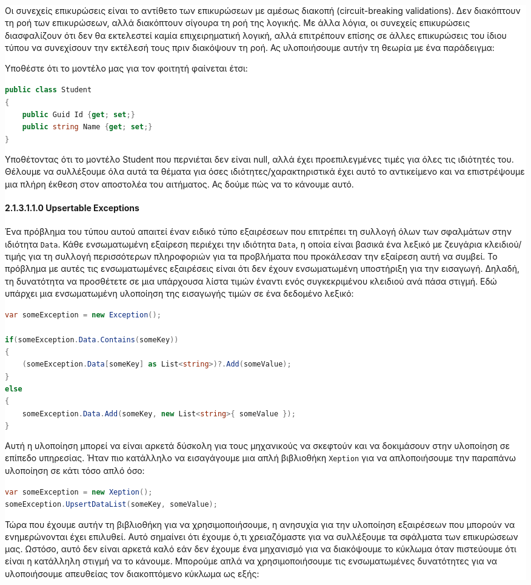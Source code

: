 Οι συνεχείς επικυρώσεις είναι το αντίθετο των επικυρώσεων με αμέσως διακοπή (circuit-breaking validations). Δεν διακόπτουν τη ροή των επικυρώσεων, αλλά διακόπτουν σίγουρα τη ροή της λογικής. Με άλλα λόγια, οι συνεχείς επικυρώσεις διασφαλίζουν ότι δεν θα εκτελεστεί καμία επιχειρηματική λογική, αλλά επιτρέπουν επίσης σε άλλες επικυρώσεις του ίδιου τύπου να συνεχίσουν την εκτέλεσή τους πριν διακόψουν τη ροή. Ας υλοποιήσουμε αυτήν τη θεωρία με ένα παράδειγμα:

Υποθέστε ότι το μοντέλο μας για τον φοιτητή φαίνεται έτσι:

```csharp
public class Student
{
	public Guid Id {get; set;}
	public string Name {get; set;}
}
```

Υποθέτοντας ότι το μοντέλο Student που περνιέται δεν είναι null, αλλά έχει προεπιλεγμένες τιμές για όλες τις ιδιότητές του. Θέλουμε να συλλέξουμε όλα αυτά τα θέματα για όσες ιδιότητες/χαρακτηριστικά έχει αυτό το αντικείμενο και να επιστρέψουμε μια πλήρη έκθεση στον αποστολέα του αιτήματος. Ας δούμε πώς να το κάνουμε αυτό.

#### 2.1.3.1.1.0 Upsertable Exceptions

Ένα πρόβλημα του τύπου αυτού απαιτεί έναν ειδικό τύπο εξαιρέσεων που επιτρέπει τη συλλογή όλων των σφαλμάτων στην ιδιότητα `Data`. Κάθε ενσωματωμένη εξαίρεση περιέχει την ιδιότητα `Data`, η οποία είναι βασικά ένα λεξικό με ζευγάρια κλειδιού/τιμής για τη συλλογή περισσότερων πληροφοριών για τα προβλήματα που προκάλεσαν την εξαίρεση αυτή να συμβεί.
Το πρόβλημα με αυτές τις ενσωματωμένες εξαιρέσεις είναι ότι δεν έχουν ενσωματωμένη υποστήριξη για την εισαγωγή. Δηλαδή, τη δυνατότητα να προσθέτετε σε μια υπάρχουσα λίστα τιμών έναντι ενός συγκεκριμένου κλειδιού ανά πάσα στιγμή.
Εδώ υπάρχει μια ενσωματωμένη υλοποίηση της εισαγωγής τιμών σε ένα δεδομένο λεξικό:

```csharp
var someException = new Exception();

if(someException.Data.Contains(someKey))
{
	(someException.Data[someKey] as List<string>)?.Add(someValue);
}
else
{
	someException.Data.Add(someKey, new List<string>{ someValue });
}
```

Αυτή η υλοποίηση μπορεί να είναι αρκετά δύσκολη για τους μηχανικούς να σκεφτούν και να δοκιμάσουν στην υλοποίηση σε επίπεδο υπηρεσίας. Ήταν πιο κατάλληλο να εισαγάγουμε μια απλή βιβλιοθήκη `Xeption` για να απλοποιήσουμε την παραπάνω υλοποίηση σε κάτι τόσο απλό όσο:

```csharp
var someException = new Xeption();
someException.UpsertDataList(someKey, someValue);
```

Τώρα που έχουμε αυτήν τη βιβλιοθήκη για να χρησιμοποιήσουμε, η ανησυχία για την υλοποίηση εξαιρέσεων που μπορούν να ενημερώνονται έχει επιλυθεί. Αυτό σημαίνει ότι έχουμε ό,τι χρειαζόμαστε για να συλλέξουμε τα σφάλματα των επικυρώσεων μας. Ωστόσο, αυτό δεν είναι αρκετά καλό εάν δεν έχουμε ένα μηχανισμό για να διακόψουμε το κύκλωμα όταν πιστεύουμε ότι είναι η κατάλληλη στιγμή να το κάνουμε.
Μπορούμε απλά να χρησιμοποιήσουμε τις ενσωματωμένες δυνατότητες για να υλοποιήσουμε απευθείας τον διακοπτόμενο κύκλωμα ως εξής:

